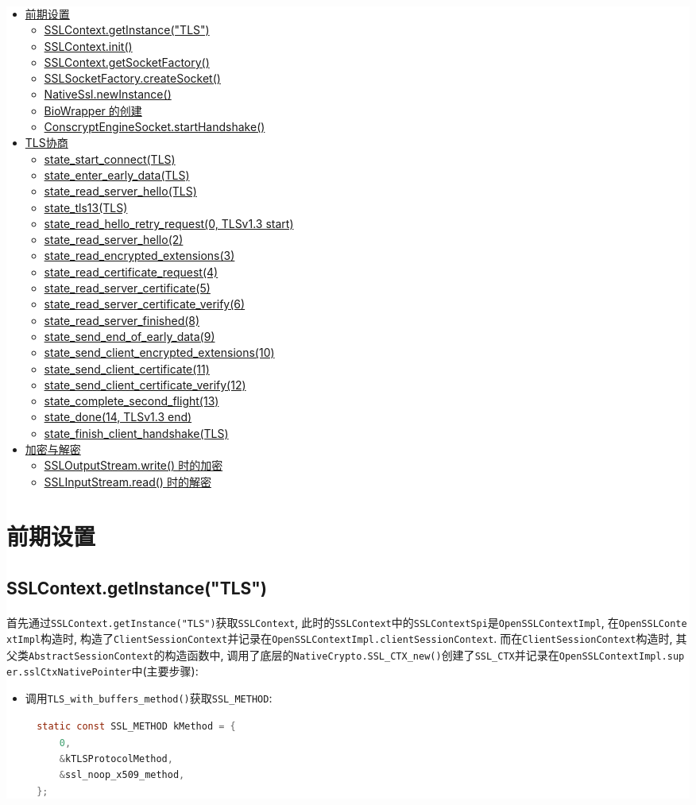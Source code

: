 - [前期设置](#前期设置)
  - [SSLContext.getInstance("TLS")](#sslcontextgetinstancetls)
  - [SSLContext.init()](#sslcontextinit)
  - [SSLContext.getSocketFactory()](#sslcontextgetsocketfactory)
  - [SSLSocketFactory.createSocket()](#sslsocketfactorycreatesocket)
  - [NativeSsl.newInstance()](#nativesslnewinstance)
  - [BioWrapper 的创建](#biowrapper-的创建)
  - [ConscryptEngineSocket.startHandshake()](#conscryptenginesocketstarthandshake)
- [TLS协商](#tls协商)
  - [state\_start\_connect(TLS)](#state_start_connecttls)
  - [state\_enter\_early\_data(TLS)](#state_enter_early_datatls)
  - [state\_read\_server\_hello(TLS)](#state_read_server_hellotls)
  - [state\_tls13(TLS)](#state_tls13tls)
  - [state\_read\_hello\_retry\_request(0, TLSv1.3 start)](#state_read_hello_retry_request0-tlsv13-start)
  - [state\_read\_server\_hello(2)](#state_read_server_hello2)
  - [state\_read\_encrypted\_extensions(3)](#state_read_encrypted_extensions3)
  - [state\_read\_certificate\_request(4)](#state_read_certificate_request4)
  - [state\_read\_server\_certificate(5)](#state_read_server_certificate5)
  - [state\_read\_server\_certificate\_verify(6)](#state_read_server_certificate_verify6)
  - [state\_read\_server\_finished(8)](#state_read_server_finished8)
  - [state\_send\_end\_of\_early\_data(9)](#state_send_end_of_early_data9)
  - [state\_send\_client\_encrypted\_extensions(10)](#state_send_client_encrypted_extensions10)
  - [state\_send\_client\_certificate(11)](#state_send_client_certificate11)
  - [state\_send\_client\_certificate\_verify(12)](#state_send_client_certificate_verify12)
  - [state\_complete\_second\_flight(13)](#state_complete_second_flight13)
  - [state\_done(14, TLSv1.3 end)](#state_done14-tlsv13-end)
  - [state\_finish\_client\_handshake(TLS)](#state_finish_client_handshaketls)
- [加密与解密](#加密与解密)
  - [SSLOutputStream.write() 时的加密](#ssloutputstreamwrite-时的加密)
  - [SSLInputStream.read() 时的解密](#sslinputstreamread-时的解密)


# 前期设置

## SSLContext.getInstance("TLS")

首先通过`SSLContext.getInstance("TLS")`获取`SSLContext`, 此时的`SSLContext`中的`SSLContextSpi`是`OpenSSLContextImpl`, 在`OpenSSLContextImpl`构造时, 构造了`ClientSessionContext`并记录在`OpenSSLContextImpl.clientSessionContext`. 而在`ClientSessionContext`构造时, 其父类`AbstractSessionContext`的构造函数中, 调用了底层的`NativeCrypto.SSL_CTX_new()`创建了`SSL_CTX`并记录在`OpenSSLContextImpl.super.sslCtxNativePointer`中(主要步骤):
* 调用`TLS_with_buffers_method()`获取`SSL_METHOD`:

  ```c
    static const SSL_METHOD kMethod = {
        0,
        &kTLSProtocolMethod,
        &ssl_noop_x509_method,
    };
  ```
